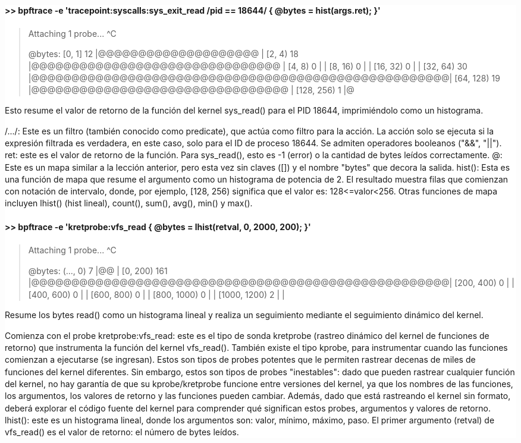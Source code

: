 #### >> bpftrace -e 'tracepoint:syscalls:sys_exit_read /pid == 18644/ { @bytes = hist(args.ret); }'
> Attaching 1 probe...
> ^C
> 
> @bytes:
> [0, 1]                12 |@@@@@@@@@@@@@@@@@@@@                                |
> [2, 4)                18 |@@@@@@@@@@@@@@@@@@@@@@@@@@@@@@@                     |
> [4, 8)                 0 |                                                    |
> [8, 16)                0 |                                                    |
> [16, 32)               0 |                                                    |
> [32, 64)              30 |@@@@@@@@@@@@@@@@@@@@@@@@@@@@@@@@@@@@@@@@@@@@@@@@@@@@|
> [64, 128)             19 |@@@@@@@@@@@@@@@@@@@@@@@@@@@@@@@@                    |
> [128, 256)             1 |@

Esto resume el valor de retorno de la función del kernel sys_read() para el PID 18644, imprimiéndolo como un histograma.

/.../: Este es un filtro (también conocido como predicate), que actúa como filtro para la acción. La acción solo se ejecuta si la expresión filtrada es verdadera, en este caso, solo para el ID de proceso 18644. Se admiten operadores booleanos ("&&", "||").
ret: este es el valor de retorno de la función. Para sys_read(), esto es -1 (error) o la cantidad de bytes leídos correctamente.
@: Este es un mapa similar a la lección anterior, pero esta vez sin claves ([]) y el nombre "bytes" que decora la salida.
hist(): Esta es una función de mapa que resume el argumento como un histograma de potencia de 2. El resultado muestra filas que comienzan con notación de intervalo, donde, por ejemplo, [128, 256) significa que el valor es: 128<=valor<256. Otras funciones de mapa incluyen lhist() (hist lineal), count(), sum(), avg(), min() y max().

#### >> bpftrace -e 'kretprobe:vfs_read { @bytes = lhist(retval, 0, 2000, 200); }'
> Attaching 1 probe...
> ^C
> 
> @bytes:
> (..., 0)               7 |@@                                                  |
> [0, 200)             161 |@@@@@@@@@@@@@@@@@@@@@@@@@@@@@@@@@@@@@@@@@@@@@@@@@@@@|
> [200, 400)             0 |                                                    |
> [400, 600)             0 |                                                    |
> [600, 800)             0 |                                                    |
> [800, 1000)            0 |                                                    |
> [1000, 1200)           2 |                                                    |

Resume los bytes read() como un histograma lineal y realiza un seguimiento mediante el seguimiento dinámico del kernel.

Comienza con el probe kretprobe:vfs_read: este es el tipo de sonda kretprobe (rastreo dinámico del kernel de funciones de retorno) que instrumenta la función del kernel vfs_read(). También existe el tipo kprobe, para instrumentar cuando las funciones comienzan a ejecutarse (se ingresan). Estos son tipos de probes potentes que le permiten rastrear decenas de miles de funciones del kernel diferentes. Sin embargo, estos son tipos de probes "inestables": dado que pueden rastrear cualquier función del kernel, no hay garantía de que su kprobe/kretprobe funcione entre versiones del kernel, ya que los nombres de las funciones, los argumentos, los valores de retorno y las funciones pueden cambiar. Además, dado que está rastreando el kernel sin formato, deberá explorar el código fuente del kernel para comprender qué significan estos probes, argumentos y valores de retorno.
lhist(): este es un histograma lineal, donde los argumentos son: valor, mínimo, máximo, paso. El primer argumento (retval) de vfs_read() es el valor de retorno: el número de bytes leídos.
